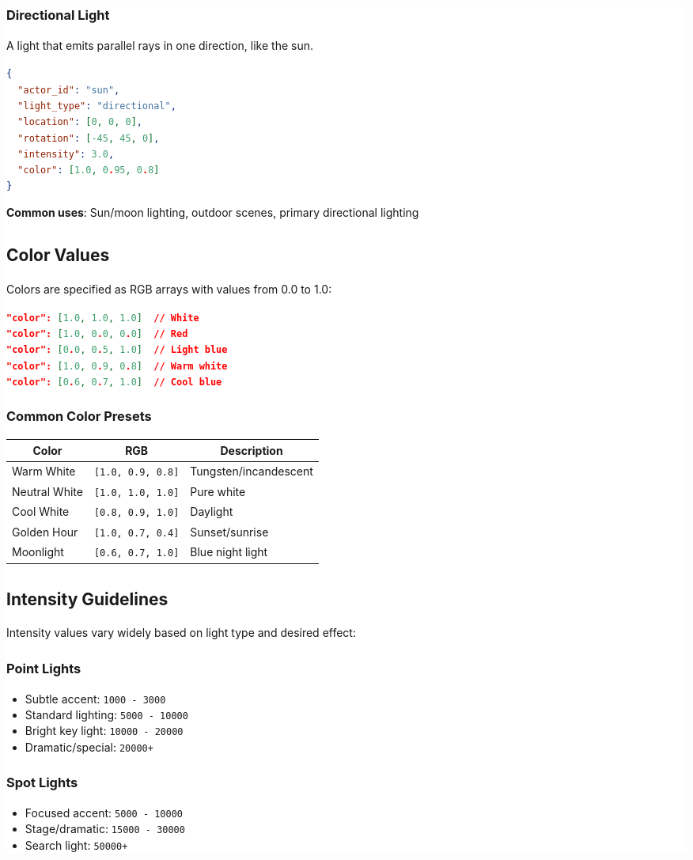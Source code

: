 ### Directional Light
A light that emits parallel rays in one direction, like the sun.

```json
{
  "actor_id": "sun",
  "light_type": "directional",
  "location": [0, 0, 0],
  "rotation": [-45, 45, 0],
  "intensity": 3.0,
  "color": [1.0, 0.95, 0.8]
}
```

**Common uses**: Sun/moon lighting, outdoor scenes, primary directional lighting

## Color Values

Colors are specified as RGB arrays with values from 0.0 to 1.0:

```json
"color": [1.0, 1.0, 1.0]  // White
"color": [1.0, 0.0, 0.0]  // Red
"color": [0.0, 0.5, 1.0]  // Light blue
"color": [1.0, 0.9, 0.8]  // Warm white
"color": [0.6, 0.7, 1.0]  // Cool blue
```

### Common Color Presets

| Color | RGB | Description |
|-------|-----|-------------|
| Warm White | `[1.0, 0.9, 0.8]` | Tungsten/incandescent |
| Neutral White | `[1.0, 1.0, 1.0]` | Pure white |
| Cool White | `[0.8, 0.9, 1.0]` | Daylight |
| Golden Hour | `[1.0, 0.7, 0.4]` | Sunset/sunrise |
| Moonlight | `[0.6, 0.7, 1.0]` | Blue night light |

## Intensity Guidelines

Intensity values vary widely based on light type and desired effect:

### Point Lights
- Subtle accent: `1000 - 3000`
- Standard lighting: `5000 - 10000`
- Bright key light: `10000 - 20000`
- Dramatic/special: `20000+`

### Spot Lights
- Focused accent: `5000 - 10000`
- Stage/dramatic: `15000 - 30000`
- Search light: `50000+`
